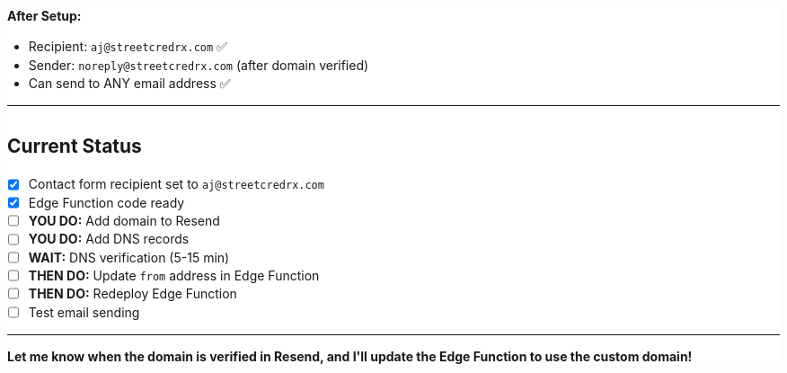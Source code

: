 **After Setup:**
- Recipient: `aj@streetcredrx.com` ✅
- Sender: `noreply@streetcredrx.com` (after domain verified)
- Can send to ANY email address ✅

---

## Current Status

- [x] Contact form recipient set to `aj@streetcredrx.com`
- [x] Edge Function code ready
- [ ] **YOU DO:** Add domain to Resend
- [ ] **YOU DO:** Add DNS records
- [ ] **WAIT:** DNS verification (5-15 min)
- [ ] **THEN DO:** Update `from` address in Edge Function
- [ ] **THEN DO:** Redeploy Edge Function
- [ ] Test email sending

---

**Let me know when the domain is verified in Resend, and I'll update the Edge Function to use the custom domain!**
